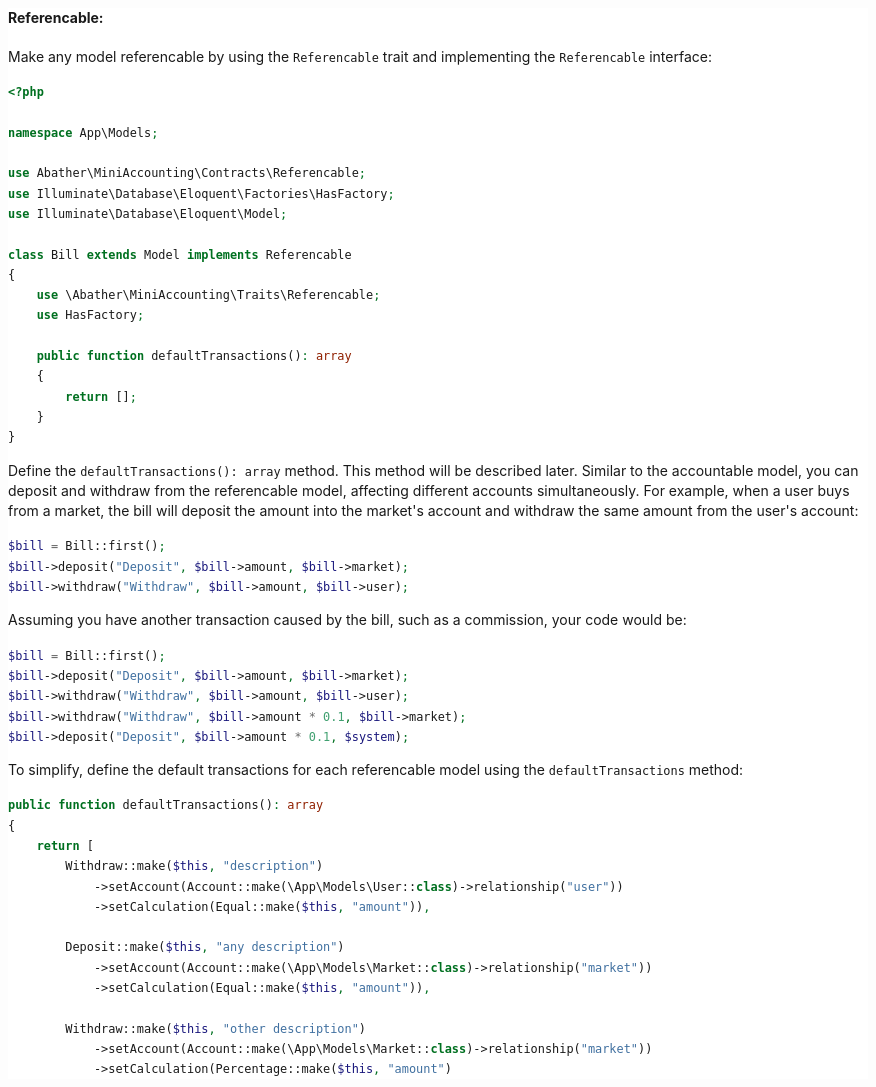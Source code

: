 #### Referencable:

Make any model referencable by using the `Referencable` trait and implementing the `Referencable` interface:

```php
<?php

namespace App\Models;

use Abather\MiniAccounting\Contracts\Referencable;
use Illuminate\Database\Eloquent\Factories\HasFactory;
use Illuminate\Database\Eloquent\Model;

class Bill extends Model implements Referencable
{
    use \Abather\MiniAccounting\Traits\Referencable;
    use HasFactory;

    public function defaultTransactions(): array
    {
        return [];
    }
}
```

Define the `defaultTransactions(): array` method. This method will be described later. Similar to the accountable model,
you can deposit and withdraw from the referencable model, affecting different accounts simultaneously. For example, when
a user buys from a market, the bill will deposit the amount into the market's account and withdraw the same amount from
the user's account:

```php
$bill = Bill::first();
$bill->deposit("Deposit", $bill->amount, $bill->market);
$bill->withdraw("Withdraw", $bill->amount, $bill->user);
```

Assuming you have another transaction caused by the bill, such as a commission, your code would be:

```php
$bill = Bill::first();
$bill->deposit("Deposit", $bill->amount, $bill->market);
$bill->withdraw("Withdraw", $bill->amount, $bill->user);
$bill->withdraw("Withdraw", $bill->amount * 0.1, $bill->market);
$bill->deposit("Deposit", $bill->amount * 0.1, $system);
```

To simplify, define the default transactions for each referencable model using the `defaultTransactions` method:

```php
public function defaultTransactions(): array
{
    return [
        Withdraw::make($this, "description")
            ->setAccount(Account::make(\App\Models\User::class)->relationship("user"))
            ->setCalculation(Equal::make($this, "amount")),

        Deposit::make($this, "any description")
            ->setAccount(Account::make(\App\Models\Market::class)->relationship("market"))
            ->setCalculation(Equal::make($this, "amount")),

        Withdraw::make($this, "other description")
            ->setAccount(Account::make(\App\Models\Market::class)->relationship("market"))
            ->setCalculation(Percentage::make($this, "amount")
```